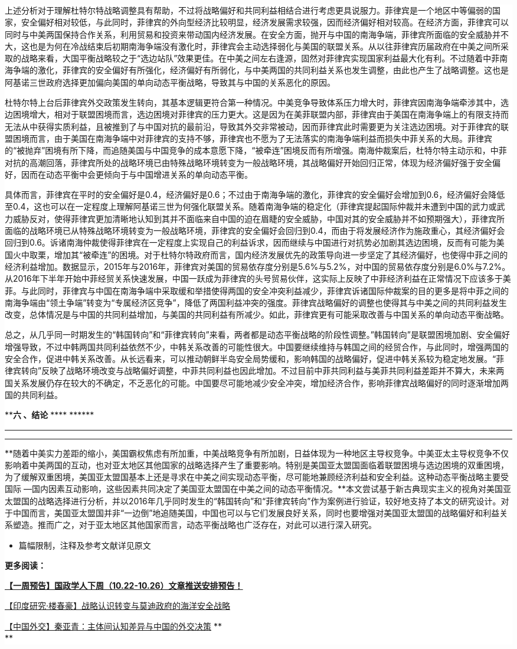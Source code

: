上述分析对于理解杜特尔特战略调整具有帮助，不过将战略偏好和共同利益相结合进行考虑更具说服力。菲律宾是一个地区中等偏弱的国家，安全偏好相对较低，与此同时，菲律宾的外向型经济比较明显，经济发展需求较强，因而经济偏好相对较高。在经济方面，菲律宾可以同时与中美两国保持合作关系，利用贸易和投资来带动国内经济发展。在安全方面，抛开与中国的南海争端，菲律宾所面临的安全威胁并不大，这也是为何在冷战结束后初期南海争端没有激化时，菲律宾会主动选择弱化与美国的联盟关系。从以往菲律宾历届政府在中美之间所采取的战略来看，大国平衡战略较之于“选边站队”效果更佳。在中美之间左右逢源，固然对菲律宾实现国家利益最大化有利。不过随着中菲南海争端的激化，菲律宾的安全偏好有所强化，经济偏好有所弱化，与中美两国的共同利益关系也发生调整，由此也产生了战略调整。这也是阿基诺三世政府选择更加偏向美国的单向动态平衡战略，导致其与中国的关系恶化的原因。

杜特尔特上台后菲律宾外交政策发生转向，其基本逻辑更符合第一种情况。中美竞争导致体系压力增大时，菲律宾因南海争端牵涉其中，选边困境增大，相对于联盟困境而言，选边困境对菲律宾的压力更大。这是因为在美菲联盟内部，菲律宾由于美国在南海争端上的有限支持而无法从中获得实质利益，且被推到了与中国对抗的最前沿，导致其外交非常被动，因而菲律宾此时需要更为关注选边困境。对于菲律宾的联盟困境而言，由于美国在南海争端中对菲律宾的支持不够，菲律宾也不愿为了无法落实的南海争端利益而损失中菲关系的大局。菲律宾的“被抛弃”困境有所下降，而追随美国与中国竞争的成本意愿下降，“被牵连”困境反而有所增强。南海仲裁案后，杜特尔特主动示和，中菲对抗的高潮回落，菲律宾所处的战略环境已由特殊战略环境转变为一般战略环境，其战略偏好开始回归正常，体现为经济偏好强于安全偏好，因而在动态平衡中会更倾向于与中国增进关系的单向动态平衡。

具体而言，菲律宾在平时的安全偏好是0.4，经济偏好是0.6；不过由于南海争端的激化，菲律宾的安全偏好会增加到0.6，经济偏好会降低至0.4，这也可以在一定程度上理解阿基诺三世为何强化联盟关系。随着南海争端的稳定化（菲律宾提起国际仲裁并未遭到中国的武力或武力威胁反对，使得菲律宾更加清晰地认知到其并不面临来自中国的迫在眉睫的安全威胁，中国对其的安全威胁并不如预期强大），菲律宾所面临的战略环境已从特殊战略环境转变为一般战略环境，菲律宾的安全偏好会回归到0.4，而由于将发展经济作为施政重心，其经济偏好会回归到0.6。诉诸南海仲裁使得菲律宾在一定程度上实现自己的利益诉求，因而继续与中国进行对抗势必加剧其选边困境，反而有可能为美国火中取栗，增加其“被牵连”的困境。对于杜特尔特政府而言，国内经济发展优先的政策导向进一步坚定了其经济偏好，也使得中菲之间的经济利益增加。数据显示，2015年与2016年，菲律宾对美国的贸易依存度分别是5.6%与5.2%，对中国的贸易依存度分别是6.0%与7.2%。从2016年下半年开始中菲经贸关系快速发展，中国一跃成为菲律宾的头号贸易伙伴，这实际上反映了中菲经济利益在正常情况下应该多于美菲。与此同时，菲律宾与中国在南海争端中采取缓和举措使得两国的安全冲突利益减少，菲律宾诉诸国际仲裁案的目的更多是将中菲之间的南海争端由“领土争端”转变为“专属经济区竞争”，降低了两国利益冲突的强度。菲律宾战略偏好的调整也使得其与中美之间的共同利益发生改变，总体情况是与中国的共同利益增加，与美国的共同利益有所减少。如此，菲律宾更有可能采取改善与中国关系的单向动态平衡战略。

总之，从几乎同一时期发生的“韩国转向”和“菲律宾转向”来看，两者都是动态平衡战略的阶段性调整。”韩国转向”是联盟困境加剧、安全偏好增强导致，不过中韩两国共同利益依然不少，中韩关系改善的可能性很大。中国要继续维持与韩国之间的经贸合作，与此同时，增强两国的安全合作，促进中韩关系改善。从长远看来，可以推动朝鲜半岛安全局势缓和，影响韩国的战略偏好，促进中韩关系较为稳定地发展。“菲律宾转向”反映了战略环境改变与战略偏好调整，中菲共同利益也因此增加。不过目前中菲共同利益与美菲共同利益差距并不算大，未来两国关系发展仍存在较大的不确定，不乏恶化的可能。中国要尽可能地减少安全冲突，增加经济合作，影响菲律宾战略偏好的同时逐渐增加两国的共同利益。

******六** **、结论**** **** ******

 ** **  
****

**随着中美实力差距的缩小，美国霸权焦虑有所加重，中美战略竞争有所加剧，日益体现为一种地区主导权竞争。中美亚太主导权竞争不仅影响着中美两国的互动，也对亚太地区其他国家的战略选择产生了重要影响。特别是美国亚太盟国面临着联盟困境与选边困境的双重困境，为了缓解双重困境，美国亚太盟国基本上还是寻求在中美之间实现动态平衡，尽可能地兼顾经济利益和安全利益。这种动态平衡战略主要受国际
—国内因素互动影响，这些因素共同决定了美国亚太盟国在中美之间的动态平衡情况。**本文尝试基于新古典现实主义的视角对美国亚太盟国的战略选择进行分析，并以2016年几乎同时发生的“韩国转向”和“菲律宾转向”作为案例进行验证，较好地支持了本文的研究设计。对于中国而言，美国亚太盟国并非“一边倒”地追随美国，中国也可以与它们发展良好关系，同时也要增强对美国亚太盟国的战略偏好和利益关系塑造。推而广之，对于亚太地区其他国家而言，动态平衡战略也广泛存在，对此可以进行深入研究。

* 篇幅限制，注释及参考文献详见原文

**更多阅读：**

[
**【一周预告】国政学人下周（10.22-10.26）文章推送安排预告！**](http://mp.weixin.qq.com/s?__biz=MzI3MTYzMzE5Mw==&mid=2247487563&idx=1&sn=45bb97842fe6e40165671609c39c0a26&chksm=eb3f8e0ddc48071b542c29cfb283036a9e96e6430b8db646612ad27ffcc23cc232b2a3f1aaa9&scene=21#wechat_redirect)  

[【印度研究·楼春豪】战略认识转变与莫迪政府的海洋安全战略](http://mp.weixin.qq.com/s?__biz=MzI3MTYzMzE5Mw==&mid=2247487546&idx=2&sn=707cc3432214fbe7d4b9758ffcd5c71d&chksm=eb3f8e7cdc48076a6c567ac7d8c85e1ec4d297c5d6a48628898ac740d73ca1b5402a1befec59&scene=21#wechat_redirect)

[【中国外交】秦亚青：主体间认知差异与中国的外交决策](http://mp.weixin.qq.com/s?__biz=MzI3MTYzMzE5Mw==&mid=2247487526&idx=2&sn=7de6a53ff3b98a6c869f2e43bfc59fd9&chksm=eb3f8e60dc4807766c9565cf62e8e6168a60d5c91255bab27f724c3fe48d65d886f7b1e71271&scene=21#wechat_redirect)
**[](http://mp.weixin.qq.com/s?__biz=MzI3MTYzMzE5Mw==&mid=2247487526&idx=2&sn=7de6a53ff3b98a6c869f2e43bfc59fd9&chksm=eb3f8e60dc4807766c9565cf62e8e6168a60d5c91255bab27f724c3fe48d65d886f7b1e71271&scene=21#wechat_redirect)  
**
